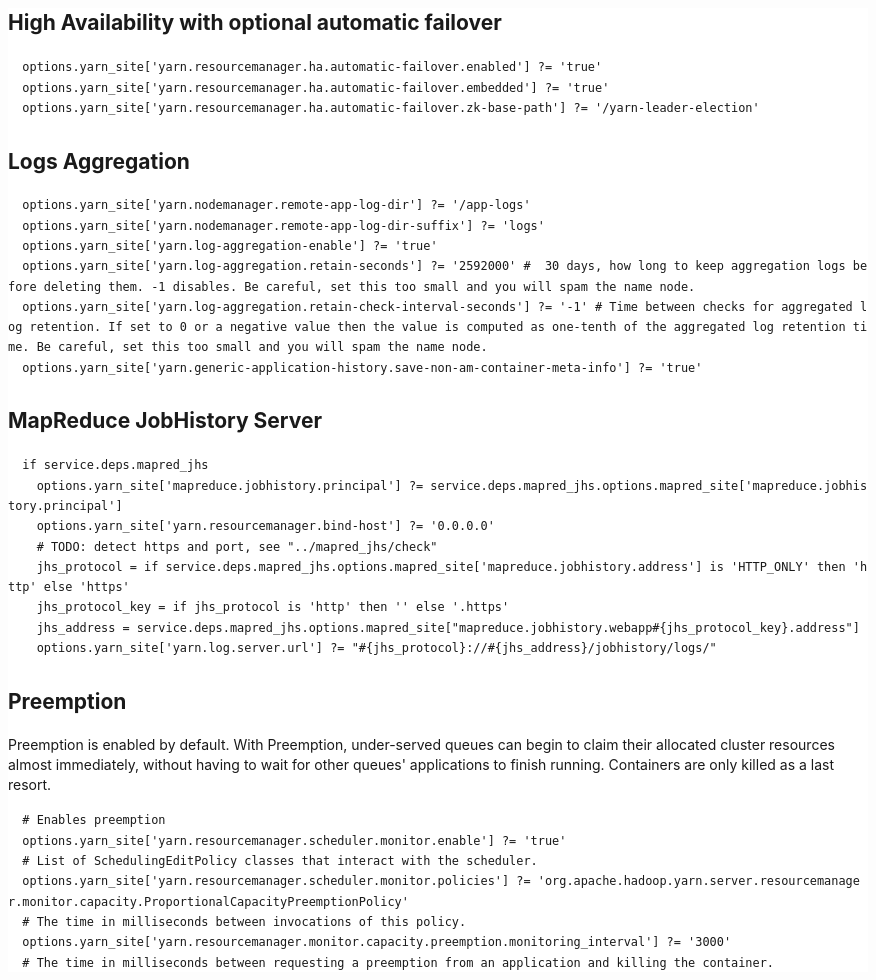 
## High Availability with optional automatic failover

      options.yarn_site['yarn.resourcemanager.ha.automatic-failover.enabled'] ?= 'true'
      options.yarn_site['yarn.resourcemanager.ha.automatic-failover.embedded'] ?= 'true'
      options.yarn_site['yarn.resourcemanager.ha.automatic-failover.zk-base-path'] ?= '/yarn-leader-election'

## Logs Aggregation

      options.yarn_site['yarn.nodemanager.remote-app-log-dir'] ?= '/app-logs'
      options.yarn_site['yarn.nodemanager.remote-app-log-dir-suffix'] ?= 'logs'
      options.yarn_site['yarn.log-aggregation-enable'] ?= 'true'
      options.yarn_site['yarn.log-aggregation.retain-seconds'] ?= '2592000' #  30 days, how long to keep aggregation logs before deleting them. -1 disables. Be careful, set this too small and you will spam the name node.
      options.yarn_site['yarn.log-aggregation.retain-check-interval-seconds'] ?= '-1' # Time between checks for aggregated log retention. If set to 0 or a negative value then the value is computed as one-tenth of the aggregated log retention time. Be careful, set this too small and you will spam the name node.
      options.yarn_site['yarn.generic-application-history.save-non-am-container-meta-info'] ?= 'true'

## MapReduce JobHistory Server

      if service.deps.mapred_jhs
        options.yarn_site['mapreduce.jobhistory.principal'] ?= service.deps.mapred_jhs.options.mapred_site['mapreduce.jobhistory.principal']
        options.yarn_site['yarn.resourcemanager.bind-host'] ?= '0.0.0.0'
        # TODO: detect https and port, see "../mapred_jhs/check"
        jhs_protocol = if service.deps.mapred_jhs.options.mapred_site['mapreduce.jobhistory.address'] is 'HTTP_ONLY' then 'http' else 'https'
        jhs_protocol_key = if jhs_protocol is 'http' then '' else '.https'
        jhs_address = service.deps.mapred_jhs.options.mapred_site["mapreduce.jobhistory.webapp#{jhs_protocol_key}.address"]
        options.yarn_site['yarn.log.server.url'] ?= "#{jhs_protocol}://#{jhs_address}/jobhistory/logs/"

## Preemption

Preemption is enabled by default. With Preemption, under-served queues can begin
to claim their allocated cluster resources almost immediately, without having to
wait for other queues' applications to finish running. Containers are only
killed as a last resort.

      # Enables preemption
      options.yarn_site['yarn.resourcemanager.scheduler.monitor.enable'] ?= 'true'
      # List of SchedulingEditPolicy classes that interact with the scheduler.
      options.yarn_site['yarn.resourcemanager.scheduler.monitor.policies'] ?= 'org.apache.hadoop.yarn.server.resourcemanager.monitor.capacity.ProportionalCapacityPreemptionPolicy'
      # The time in milliseconds between invocations of this policy.
      options.yarn_site['yarn.resourcemanager.monitor.capacity.preemption.monitoring_interval'] ?= '3000'
      # The time in milliseconds between requesting a preemption from an application and killing the container.